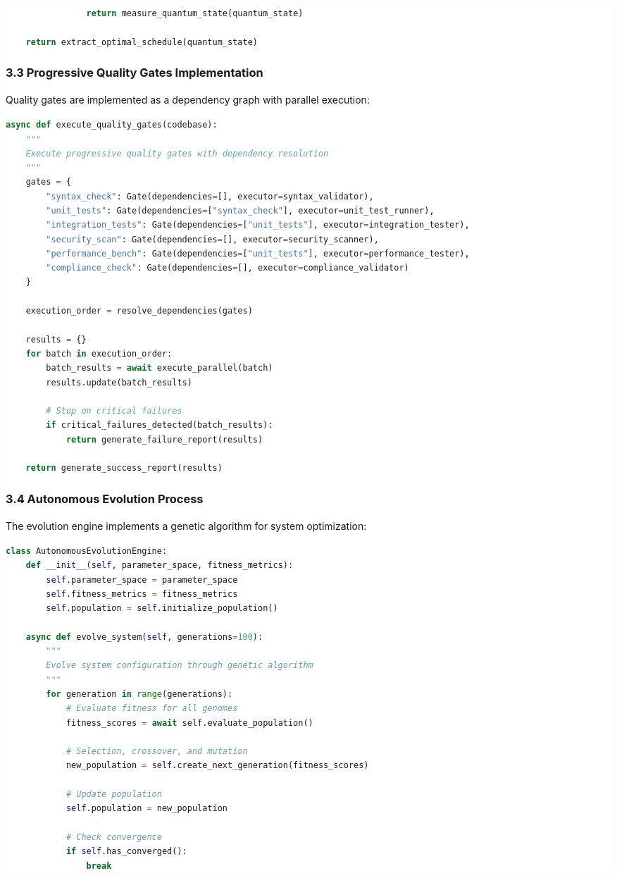 ```python
                return measure_quantum_state(quantum_state)
    
    return extract_optimal_schedule(quantum_state)
```

### 3.3 Progressive Quality Gates Implementation

Quality gates are implemented as a dependency graph with parallel execution:

```python
async def execute_quality_gates(codebase):
    """
    Execute progressive quality gates with dependency resolution
    """
    gates = {
        "syntax_check": Gate(dependencies=[], executor=syntax_validator),
        "unit_tests": Gate(dependencies=["syntax_check"], executor=unit_test_runner),
        "integration_tests": Gate(dependencies=["unit_tests"], executor=integration_tester),
        "security_scan": Gate(dependencies=[], executor=security_scanner),
        "performance_bench": Gate(dependencies=["unit_tests"], executor=performance_tester),
        "compliance_check": Gate(dependencies=[], executor=compliance_validator)
    }
    
    execution_order = resolve_dependencies(gates)
    
    results = {}
    for batch in execution_order:
        batch_results = await execute_parallel(batch)
        results.update(batch_results)
        
        # Stop on critical failures
        if critical_failures_detected(batch_results):
            return generate_failure_report(results)
    
    return generate_success_report(results)
```

### 3.4 Autonomous Evolution Process

The evolution engine implements a genetic algorithm for system optimization:

```python
class AutonomousEvolutionEngine:
    def __init__(self, parameter_space, fitness_metrics):
        self.parameter_space = parameter_space
        self.fitness_metrics = fitness_metrics
        self.population = self.initialize_population()
    
    async def evolve_system(self, generations=100):
        """
        Evolve system configuration through genetic algorithm
        """
        for generation in range(generations):
            # Evaluate fitness for all genomes
            fitness_scores = await self.evaluate_population()
            
            # Selection, crossover, and mutation
            new_population = self.create_next_generation(fitness_scores)
            
            # Update population
            self.population = new_population
            
            # Check convergence
            if self.has_converged():
                break
```